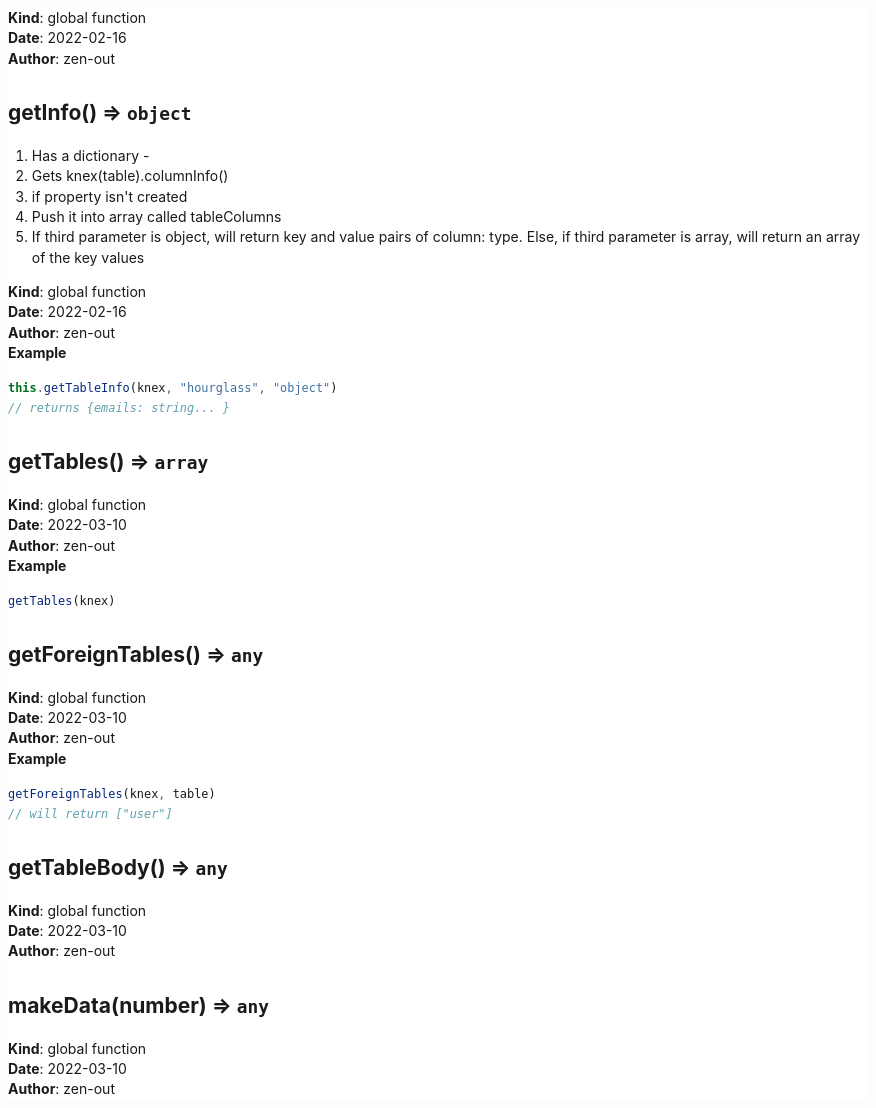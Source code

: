 **Kind**: global function  
**Date**: 2022-02-16  
**Author**: zen-out  
<a name="getInfo"></a>

## getInfo() ⇒ <code>object</code>
1. Has a dictionary - 
2. Gets knex(table).columnInfo()
3. if property isn't created 
4. Push it into array called tableColumns
5. If third parameter is object, will return key and value pairs of column: type. Else, if third parameter is array, will return an array of the key values

**Kind**: global function  
**Date**: 2022-02-16  
**Author**: zen-out  
**Example**  
```js
this.getTableInfo(knex, "hourglass", "object")
// returns {emails: string... }
```
<a name="getTables"></a>

## getTables() ⇒ <code>array</code>
**Kind**: global function  
**Date**: 2022-03-10  
**Author**: zen-out  
**Example**  
```js
getTables(knex)
```
<a name="getForeignTables"></a>

## getForeignTables() ⇒ <code>any</code>
**Kind**: global function  
**Date**: 2022-03-10  
**Author**: zen-out  
**Example**  
```js
getForeignTables(knex, table)
// will return ["user"]
```
<a name="getTableBody"></a>

## getTableBody() ⇒ <code>any</code>
**Kind**: global function  
**Date**: 2022-03-10  
**Author**: zen-out  
<a name="makeData"></a>

## makeData(number) ⇒ <code>any</code>
**Kind**: global function  
**Date**: 2022-03-10  
**Author**: zen-out  
